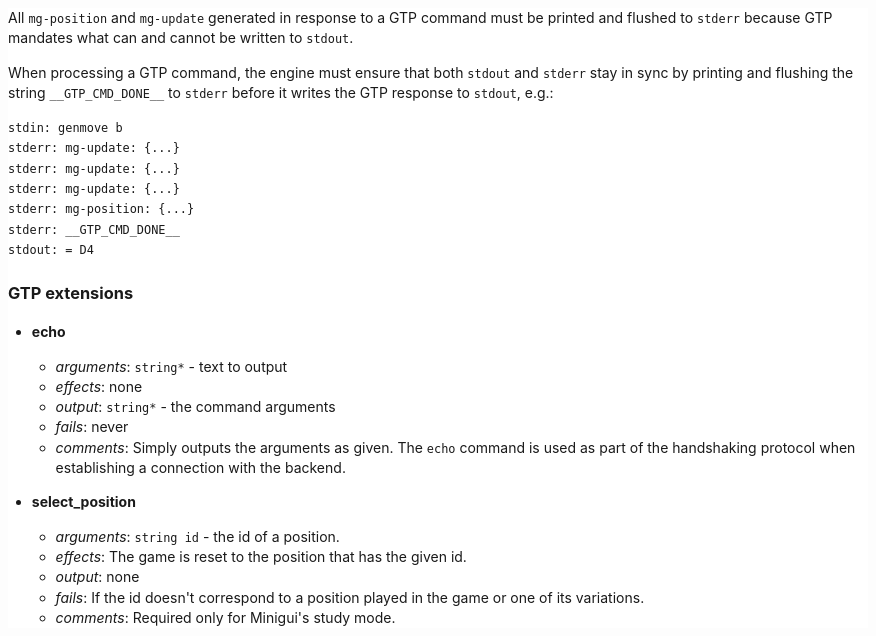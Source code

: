 All `mg-position` and `mg-update` generated in response to a GTP command must be
printed and flushed to `stderr` because GTP mandates what can and cannot be
written to `stdout`.

When processing a GTP command, the engine must ensure that both `stdout` and
`stderr` stay in sync by printing and flushing the string `__GTP_CMD_DONE__` to
`stderr` before it writes the GTP response to `stdout`, e.g.:

```
stdin: genmove b
stderr: mg-update: {...}
stderr: mg-update: {...}
stderr: mg-update: {...}
stderr: mg-position: {...}
stderr: __GTP_CMD_DONE__
stdout: = D4
```

### GTP extensions

 - **echo**
   - *arguments*: `string*` - text to output
   - *effects*: none
   - *output*: `string*` - the command arguments
   - *fails*: never
   - *comments*: Simply outputs the arguments as given. The `echo` command is
     used as part of the handshaking protocol when establishing a connection
     with the backend.

 - **select\_position**
   - *arguments*: `string id` - the id of a position.
   - *effects*: The game is reset to the position that has the given id.
   - *output*: none
   - *fails*: If the id doesn't correspond to a position played in the game or
     one of its variations.
   - *comments*: Required only for Minigui's study mode.
